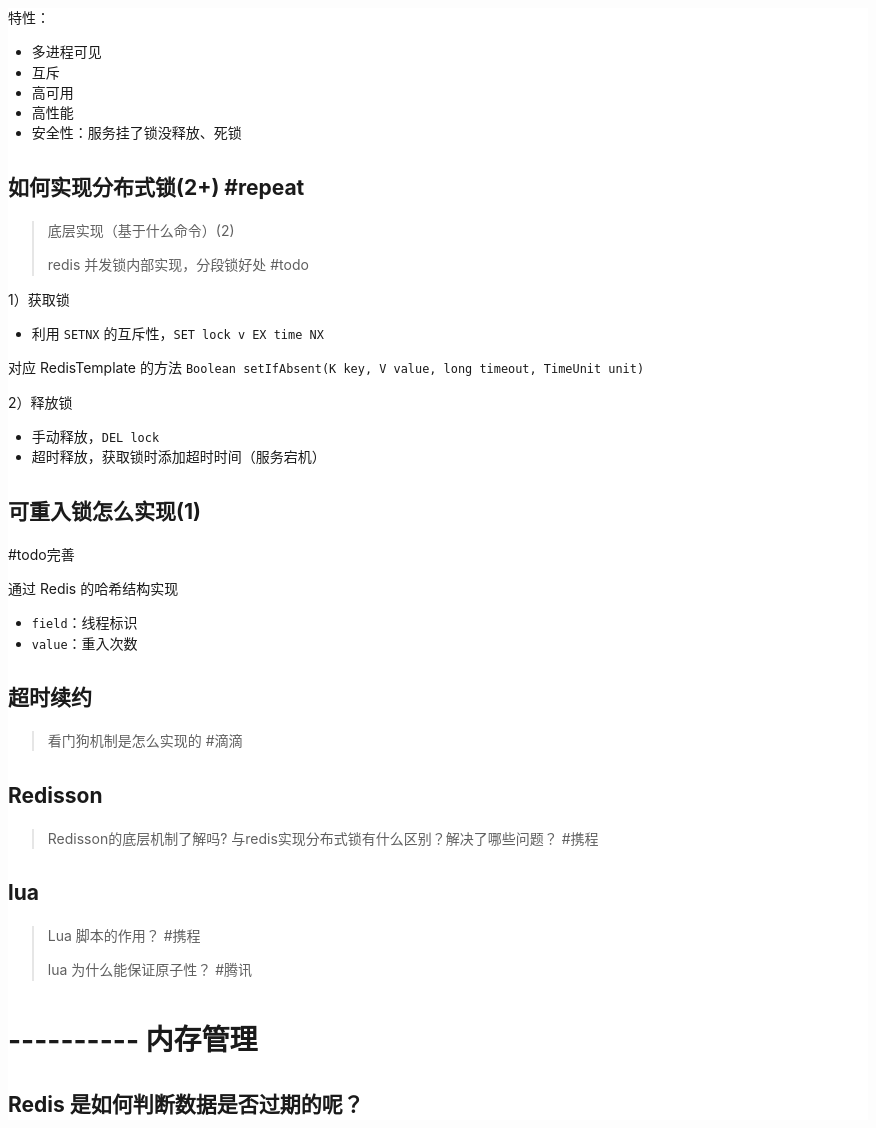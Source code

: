 特性：

- 多进程可见
- 互斥
- 高可用
- 高性能
- 安全性：服务挂了锁没释放、死锁

## 如何实现分布式锁(2+) #repeat

> 底层实现（基于什么命令）(2)
> 
> redis 并发锁内部实现，分段锁好处 #todo

1）获取锁

- 利用 `SETNX` 的互斥性，`SET lock v EX time NX`

对应 RedisTemplate 的方法 `Boolean setIfAbsent(K key, V value, long timeout, TimeUnit unit)`

2）释放锁

- 手动释放，`DEL lock`
- 超时释放，获取锁时添加超时时间（服务宕机）

## 可重入锁怎么实现(1)

#todo完善 

通过 Redis 的哈希结构实现

- `field`：线程标识
- `value`：重入次数

## 超时续约

> 看门狗机制是怎么实现的 #滴滴 

## Redisson

> Redisson的底层机制了解吗? 与redis实现分布式锁有什么区别？解决了哪些问题？ #携程

## lua

> Lua 脚本的作用？ #携程
> 
> lua 为什么能保证原子性？ #腾讯


# ---------- 内存管理

## Redis 是如何判断数据是否过期的呢？
